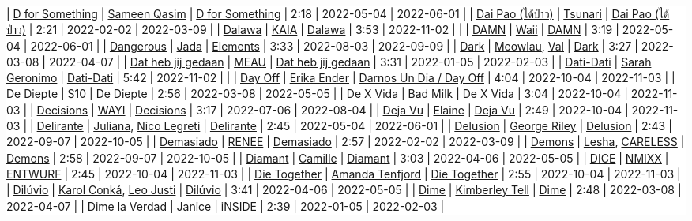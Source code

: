 | [D for Something](https://open.spotify.com/track/4l1mUk6XftMVXlmNOoP1RO) | [Sameen Qasim](https://open.spotify.com/artist/1TuZ9m2yr7qMmiovlOVS9O) | [D for Something](https://open.spotify.com/album/4G10kiMizgCFhpoJ7n5m4Y) | 2:18 | 2022-05-04 | 2022-06-01 |
| [Dai Pao \(ได้ป่าว\)](https://open.spotify.com/track/4fr50FYIlCFu64gqXcwHp4) | [Tsunari](https://open.spotify.com/artist/1jiktv8es5sE3GMGO4Ago6) | [Dai Pao \(ได้ป่าว\)](https://open.spotify.com/album/2pPmlIB6zh8H90KGHjr0kt) | 2:21 | 2022-02-02 | 2022-03-09 |
| [Dalawa](https://open.spotify.com/track/7KL81oWVy5M91P6X5nt4wq) | [KAIA](https://open.spotify.com/artist/5UWPjwwieMFFohWLHe4Usy) | [Dalawa](https://open.spotify.com/album/41fY9cER956ekeEXYZQBJF) | 3:53 | 2022-11-02 |  |
| [DAMN](https://open.spotify.com/track/2uLQt24HvFA9dhmx2mbz3K) | [Waii](https://open.spotify.com/artist/2RMcYn32IFfN1FQdpUArrC) | [DAMN](https://open.spotify.com/album/5pJkggCtP22LI2KIMdkeGC) | 3:19 | 2022-05-04 | 2022-06-01 |
| [Dangerous](https://open.spotify.com/track/07dQsW9w1DgUFPtcBx14BP) | [Jada](https://open.spotify.com/artist/2pobDPwk9fuzujz5YKKAVB) | [Elements](https://open.spotify.com/album/71731qzxZ81ePINkeiylQG) | 3:33 | 2022-08-03 | 2022-09-09 |
| [Dark](https://open.spotify.com/track/6tH84i4TyWzWUJGS54A7jM) | [Meowlau](https://open.spotify.com/artist/5M1GNlTAGojbiOOk20tNh8), [Val](https://open.spotify.com/artist/6AvGish8CbxiuGpbK4wMoa) | [Dark](https://open.spotify.com/album/6k6JIL8EdqPvGLS9oFrjH7) | 3:27 | 2022-03-08 | 2022-04-07 |
| [Dat heb jij gedaan](https://open.spotify.com/track/6lgIi3ixBsr4cMt3r19yX9) | [MEAU](https://open.spotify.com/artist/2F3Mdh2idBVOiMTxXoxc10) | [Dat heb jij gedaan](https://open.spotify.com/album/4R1T4H4n4YuL92AJ4EgLyJ) | 3:31 | 2022-01-05 | 2022-02-03 |
| [Dati\-Dati](https://open.spotify.com/track/3b1P0s0bbeJhV5ZM5uv2oP) | [Sarah Geronimo](https://open.spotify.com/artist/6aiCKnIN68hohzU3ZzNq48) | [Dati\-Dati](https://open.spotify.com/album/0vWLVoS1AcxTICsK49VfUj) | 5:42 | 2022-11-02 |  |
| [Day Off](https://open.spotify.com/track/3HV9EPgIUq0SM4NZfJvBHs) | [Erika Ender](https://open.spotify.com/artist/5HPu6u2rDA0f6jp51xZAEq) | [Darnos Un Dia / Day Off](https://open.spotify.com/album/6EM4z696J7abauiSw0RtXZ) | 4:04 | 2022-10-04 | 2022-11-03 |
| [De Diepte](https://open.spotify.com/track/7uQ7e7nzbtyX87eIYHpj6Z) | [S10](https://open.spotify.com/artist/1zT9SWCzN45r7oVhy0VYLK) | [De Diepte](https://open.spotify.com/album/6XAKVt3CT7r1Zf0uiMWt7o) | 2:56 | 2022-03-08 | 2022-05-05 |
| [De X Vida](https://open.spotify.com/track/7KdlLGCuAA25rzatYxDNHM) | [Bad Milk](https://open.spotify.com/artist/5rMUEBZwYHovrlnuzggrVR) | [De X Vida](https://open.spotify.com/album/46dyRolsnFXlMp7J707OIc) | 3:04 | 2022-10-04 | 2022-11-03 |
| [Decisions](https://open.spotify.com/track/1Vr1vDsnFyPtuQLi7cpUMW) | [WAYI](https://open.spotify.com/artist/6CbMqrM714vGa77HxOKoHI) | [Decisions](https://open.spotify.com/album/4o29z1nujib3PRGgdnU7ap) | 3:17 | 2022-07-06 | 2022-08-04 |
| [Deja Vu](https://open.spotify.com/track/79df3H3WrJheCyH6b6ofYJ) | [Elaine](https://open.spotify.com/artist/5ZkuGe2wkDbeL8JmmhvMOx) | [Deja Vu](https://open.spotify.com/album/2ouodKGDJpiydGV62UyCEc) | 2:49 | 2022-10-04 | 2022-11-03 |
| [Delirante](https://open.spotify.com/track/3xQ8jCXftSa4l2gZvIegHw) | [Juliana](https://open.spotify.com/artist/5Mc6124m8waYCvdYLyM8CY), [Nico Legreti](https://open.spotify.com/artist/0DqqjwKWuQhMcvHKrkY0ii) | [Delirante](https://open.spotify.com/album/618JrLJV9iCiUQp0u50yF1) | 2:45 | 2022-05-04 | 2022-06-01 |
| [Delusion](https://open.spotify.com/track/0a5Hex1HL21voWyFnSOHtD) | [George Riley](https://open.spotify.com/artist/76rh78p0cww0l4OqgKabLQ) | [Delusion](https://open.spotify.com/album/3YjbGv7nXV8Dqi0HiN8Zxn) | 2:43 | 2022-09-07 | 2022-10-05 |
| [Demasiado](https://open.spotify.com/track/7w3MgTb99l7GvLJOBFTfB7) | [RENEE](https://open.spotify.com/artist/2pbO2XyPJGWz2s0OZeD4pR) | [Demasiado](https://open.spotify.com/album/741haSJmAHRq0wVVN2NdpV) | 2:57 | 2022-02-02 | 2022-03-09 |
| [Demons](https://open.spotify.com/track/7w0GhApB7RA7DrJACVwvaN) | [Lesha](https://open.spotify.com/artist/796yJgEbZmYnqJKvWNfeIi), [CARELESS](https://open.spotify.com/artist/6ZPADYpgSS0VwqZPJeX54p) | [Demons](https://open.spotify.com/album/6s9DNbcTdOHtTpGKnlbr5b) | 2:58 | 2022-09-07 | 2022-10-05 |
| [Diamant](https://open.spotify.com/track/4NMkT5dgzOk7xhcNe9lsGs) | [Camille](https://open.spotify.com/artist/2aV2tpJtR55vg19SxBJvNs) | [Diamant](https://open.spotify.com/album/1EOE2RIkrJkOZGSKUYMmeo) | 3:03 | 2022-04-06 | 2022-05-05 |
| [DICE](https://open.spotify.com/track/1QpwvWMQGdOgA8MXXfgs4H) | [NMIXX](https://open.spotify.com/artist/28ot3wh4oNmoFOdVajibBl) | [ENTWURF](https://open.spotify.com/album/2WraNaeFiJAOFEozKoAtC6) | 2:45 | 2022-10-04 | 2022-11-03 |
| [Die Together](https://open.spotify.com/track/35b0iM96Uid8KI5s83IEHM) | [Amanda Tenfjord](https://open.spotify.com/artist/187i912U6kpq0F0Z9uOVXr) | [Die Together](https://open.spotify.com/album/2wwjIcsUvhqDVJt95NrgQB) | 2:55 | 2022-10-04 | 2022-11-03 |
| [Dilúvio](https://open.spotify.com/track/2munsJnflycsB0jAPgDxaU) | [Karol Conká](https://open.spotify.com/artist/6ODCVWBfGNFUf1bpo0c2Ge), [Leo Justi](https://open.spotify.com/artist/1puzPcrOHKTMQ6KTuYfqU0) | [Dilúvio](https://open.spotify.com/album/5NfrKnAY6wBjUdURJAglm7) | 3:41 | 2022-04-06 | 2022-05-05 |
| [Dime](https://open.spotify.com/track/0wyV7uIeaON89oWBcL0AA6) | [Kimberley Tell](https://open.spotify.com/artist/1NTTlLcsHvqOZFC6CQp6Ka) | [Dime](https://open.spotify.com/album/3en3ILNZj2XjDqrljiz1VQ) | 2:48 | 2022-03-08 | 2022-04-07 |
| [Dime la Verdad](https://open.spotify.com/track/7cQMQQdCE3iz0Tkn6g1ItW) | [Janice](https://open.spotify.com/artist/7htGdWrkFD78VQOKRbCyh8) | [iNSIDE](https://open.spotify.com/album/0dqKr4cWZvqqNo7uebgH3s) | 2:39 | 2022-01-05 | 2022-02-03 |